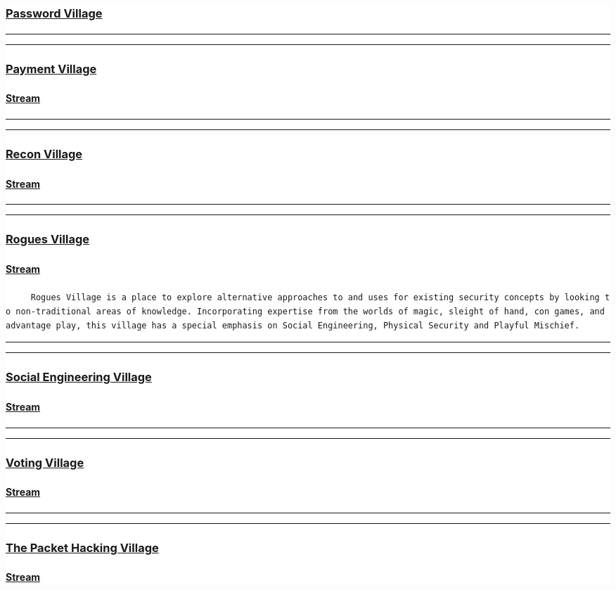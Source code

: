 ### [Password Village](https://passwordvillage.org/schedule.html )
* * *
* * *

### [Payment Village](https://www.paymentvillage.org/schedule)
#### [Stream](https://www.twitch.tv/paymentvillage)

* * *
* * *

### [Recon Village](https://www.reconvillage.org/recon-village-defcon-29-talks)
#### [Stream](https://www.youtube.com/c/ReconVillage/live )
* * *
* * *

### [Rogues Village](https://foursuits.co/roguesvillage)
#### [Stream](https://www.twitch.tv/roguesvillage)

```
     Rogues Village is a place to explore alternative approaches to and uses for existing security concepts by looking to non-traditional areas of knowledge. Incorporating expertise from the worlds of magic, sleight of hand, con games, and advantage play, this village has a special emphasis on Social Engineering, Physical Security and Playful Mischief.
```
* * *
* * *


### [Social Engineering Village](https://www.social-engineer.org)
#### [Stream](https://www.twitch.tv/socialengineerllc )

* * *
* * *

### [Voting Village](https://twitter.com/votingvillagedc)
#### [Stream](https://www.youtube.com/channel/UCnDevqsxt3sO8chqS5MGvwg)
* * *
* * *

### [The Packet Hacking Village](https://www.wallofsheep.com/pages/dc29)

#### [Stream](https://www.youtube.com/channel/UCnL9S5Wv_dNvO381slSA06w )
